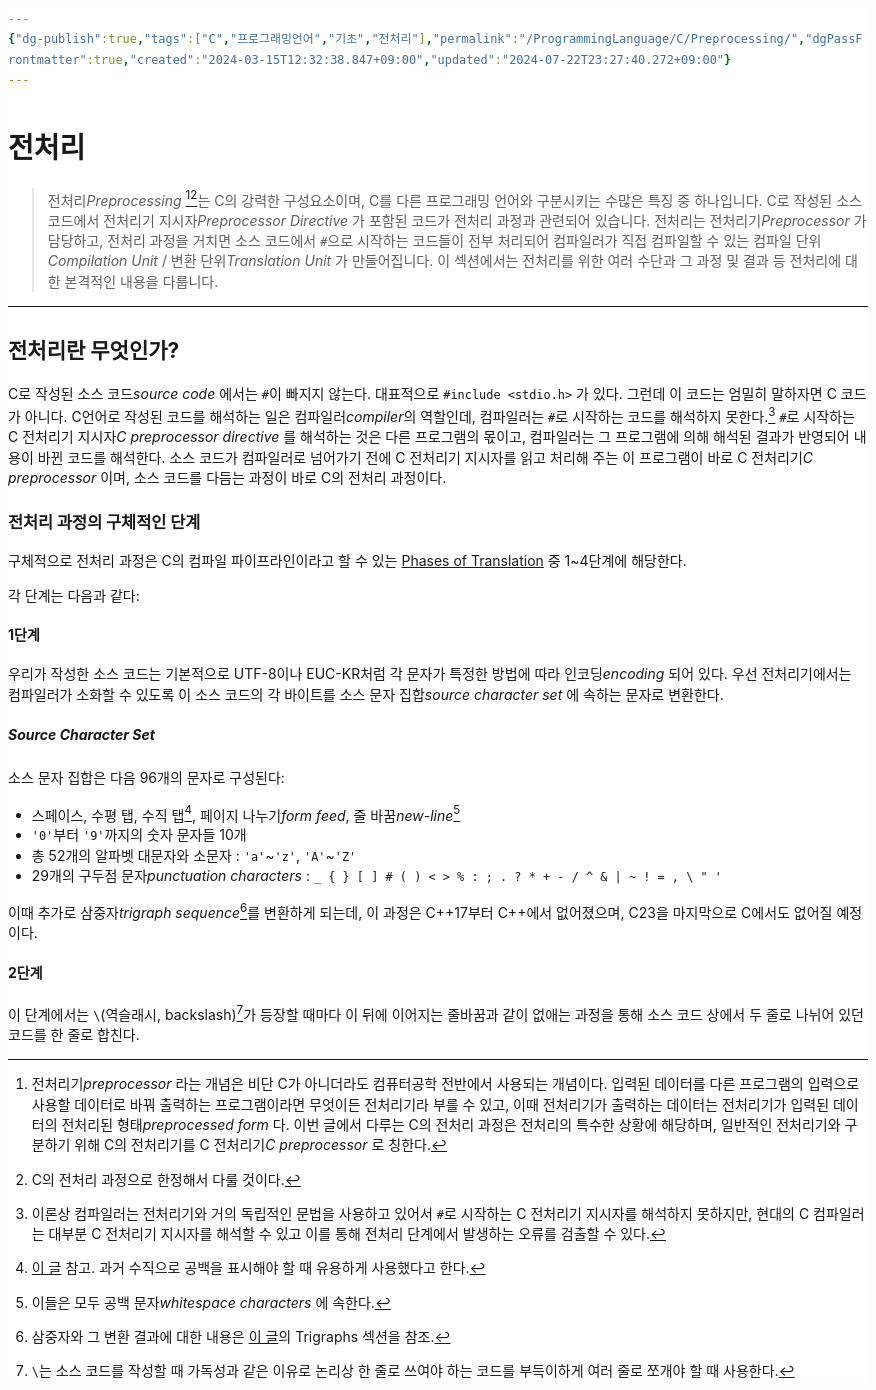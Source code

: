 ```yaml
---
{"dg-publish":true,"tags":["C","프로그래밍언어","기초","전처리"],"permalink":"/ProgrammingLanguage/C/Preprocessing/","dgPassFrontmatter":true,"created":"2024-03-15T12:32:38.847+09:00","updated":"2024-07-22T23:27:40.272+09:00"}
---
```



# 전처리

> 전처리*Preprocessing* [^1][^2]는 C의 강력한 구성요소이며, C를 다른 프로그래밍 언어와 구분시키는 수많은 특징 중 하나입니다. C로 작성된 소스 코드에서 전처리기 지시자*Preprocessor Directive* 가 포함된 코드가 전처리 과정과 관련되어 있습니다. 전처리는 전처리기*Preprocessor* 가 담당하고, 전처리 과정을 거치면 소스 코드에서 `#`으로 시작하는 코드들이 전부 처리되어 컴파일러가 직접 컴파일할 수 있는 컴파일 단위*Compilation Unit* / 변환 단위*Translation Unit* 가 만들어집니다. 이 섹션에서는 전처리를 위한 여러 수단과 그 과정 및 결과 등 전처리에 대한 본격적인 내용을 다룹니다.

[^1]: 전처리기*preprocessor* 라는 개념은 비단 C가 아니더라도 컴퓨터공학 전반에서 사용되는 개념이다. 입력된 데이터를 다른 프로그램의 입력으로 사용할 데이터로 바꿔 출력하는 프로그램이라면 무엇이든 전처리기라 부를 수 있고, 이때 전처리기가 출력하는 데이터는 전처리기가 입력된 데이터의 전처리된 형태*preprocessed form* 다. 이번 글에서 다루는 C의 전처리 과정은 전처리의 특수한 상황에 해당하며, 일반적인 전처리기와 구분하기 위해 C의 전처리기를 C 전처리기*C preprocessor* 로 칭한다.
[^2]: C의 전처리 과정으로 한정해서 다룰 것이다.

---

## 전처리란 무엇인가?

C로 작성된 소스 코드*source code* 에서는  `#`이 빠지지 않는다. 대표적으로 `#include <stdio.h>` 가 있다. 그런데 이 코드는 엄밀히 말하자면 C 코드가 아니다. C언어로 작성된 코드를 해석하는 일은 컴파일러*compiler*의 역할인데, 컴파일러는  `#`로 시작하는 코드를 해석하지 못한다.[^3]  `#`로 시작하는 C 전처리기 지시자*C preprocessor directive* 를 해석하는 것은 다른 프로그램의 몫이고, 컴파일러는 그 프로그램에 의해 해석된 결과가 반영되어 내용이 바뀐 코드를 해석한다. 소스 코드가 컴파일러로 넘어가기 전에 C 전처리기 지시자를 읽고 처리해 주는 이 프로그램이 바로 C 전처리기*C preprocessor* 이며, 소스 코드를 다듬는 과정이 바로 C의 전처리 과정이다.

[^3]: 이론상 컴파일러는 전처리기와 거의 독립적인 문법을 사용하고 있어서  `#`로 시작하는 C 전처리기 지시자를 해석하지 못하지만, 현대의 C 컴파일러는 대부분 C 전처리기 지시자를 해석할 수 있고 이를 통해 전처리 단계에서 발생하는 오류를 검출할 수 있다.

### 전처리 과정의 구체적인 단계

구체적으로 전처리 과정은 C의 컴파일 파이프라인이라고 할 수 있는 [Phases of Translation](https://en.cppreference.com/w/c/language/translation_phases) 중 1~4단계에 해당한다.

각 단계는 다음과 같다:

#### 1단계

우리가 작성한 소스 코드는 기본적으로 UTF-8이나 EUC-KR처럼 각 문자가 특정한 방법에 따라 인코딩*encoding* 되어 있다. 우선 전처리기에서는 컴파일러가 소화할 수 있도록 이 소스 코드의 각 바이트를 소스 문자 집합*source character set* 에 속하는 문자로 변환한다. 

##### Source Character Set

소스 문자 집합은 다음 96개의 문자로 구성된다: 
+ 스페이스, 수평 탭, 수직 탭[^4], 페이지 나누기*form feed*, 줄 바꿈*new-line*[^5]
+ `'0'`부터 `'9'`까지의 숫자 문자들 10개
+ 총 52개의 알파벳 대문자와 소문자 : `'a'`~`'z'`, `'A'`~`'Z'`
+ 29개의 구두점 문자*punctuation characters* : `_ { } [ ] # ( ) < > % : ; . ? * + - / ^ & | ~ ! = , \ " '`

이때 추가로 삼중자*trigraph sequence*[^6]를 변환하게 되는데, 이 과정은 C++17부터 C++에서 없어졌으며, C23을 마지막으로 C에서도 없어질 예정이다.

[^4]: [이 글](https://stackoverflow.com/questions/3380538/what-is-a-vertical-tab) 참고. 과거 수직으로 공백을 표시해야 할 때 유용하게 사용했다고 한다.
[^5]: 이들은 모두 공백 문자*whitespace characters* 에 속한다.
[^6]: 삼중자와 그 변환 결과에 대한 내용은 [이 글](https://en.cppreference.com/w/c/language/operator_alternative)의 Trigraphs 섹션을 참조.

#### 2단계

이 단계에서는 `\`(역슬래시, backslash)[^7]가 등장할 때마다 이 뒤에 이어지는 줄바꿈과 같이 없애는 과정을 통해 소스 코드 상에서 두 줄로 나뉘어 있던 코드를 한 줄로 합친다.


[^7]: `\`는 소스 코드를 작성할 때 가독성과 같은 이유로 논리상 한 줄로 쓰여야 하는 코드를 부득이하게 여러 줄로 쪼개야 할 때 사용한다.
[^8]: C의 식별자에는 함수, 구조체, 매크로 등이 포함된다. 식별자에 대한 자세한 내용은 [이 글](https://en.cppreference.com/w/c/language/identifier)을 참조.